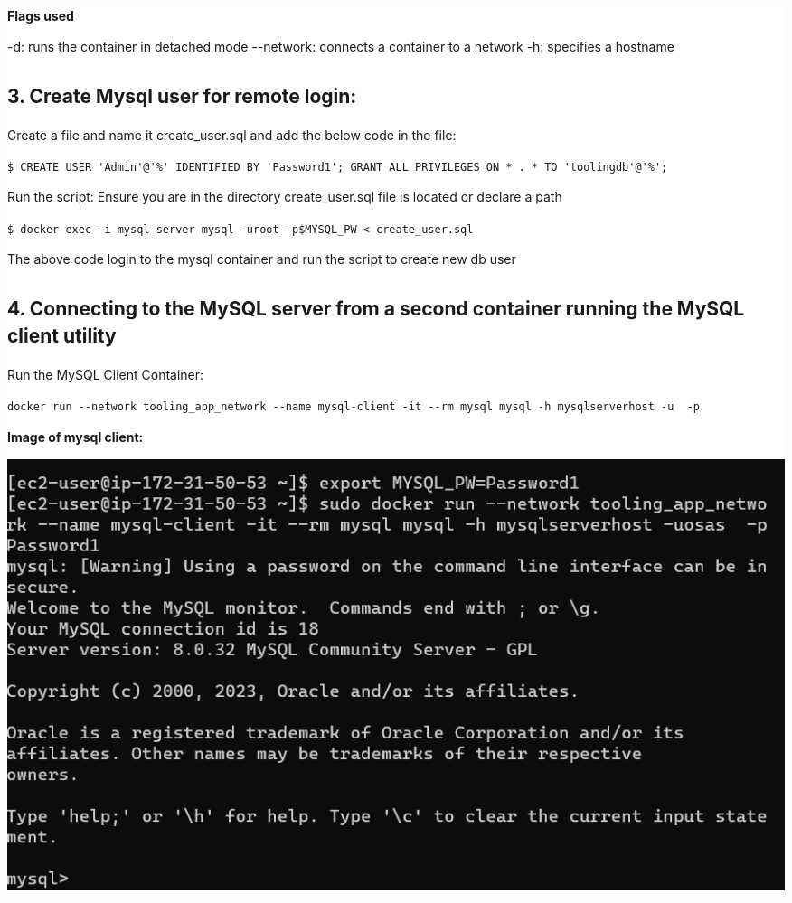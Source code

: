 
**Flags used**

-d: runs the container in detached mode
--network: connects a container to a network
-h: specifies a hostname

## 3. Create Mysql user for remote login:

Create a file and name it create_user.sql and add the below code in the file:

 ```markdown
 $ CREATE USER 'Admin'@'%' IDENTIFIED BY 'Password1'; GRANT ALL PRIVILEGES ON * . * TO 'toolingdb'@'%'; 

 ```
Run the script:
Ensure you are in the directory create_user.sql file is located or declare a path

 ```markdown
 $ docker exec -i mysql-server mysql -uroot -p$MYSQL_PW < create_user.sql
 ```
 The above code login to the mysql container and run the script to create new db user 


## 4. Connecting to the MySQL server from a second container running the MySQL client utility

Run the MySQL Client Container:

```markdown
docker run --network tooling_app_network --name mysql-client -it --rm mysql mysql -h mysqlserverhost -u  -p
```
**Image of mysql client:**

![mysql-client](Images/mysql-client.png)
